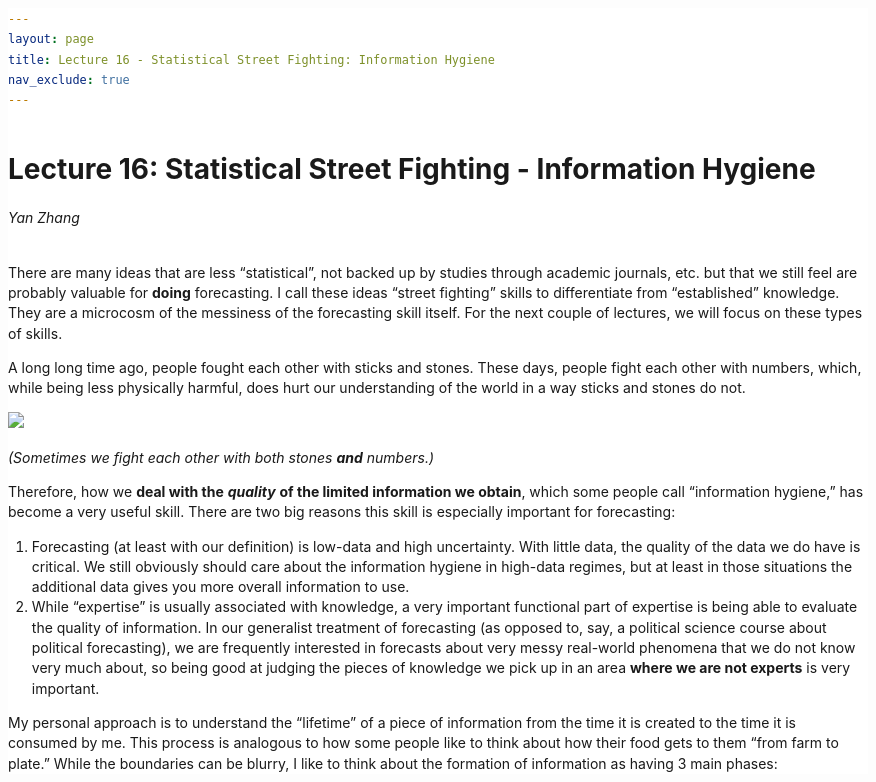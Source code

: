 ```yaml
---
layout: page
title: Lecture 16 - Statistical Street Fighting: Information Hygiene
nav_exclude: true
---
```


<script type="text/javascript" async src="https://cdnjs.cloudflare.com/ajax/libs/mathjax/2.7.3/MathJax.js?config=TeX-MML-AM_CHTML">
MathJax.Hub.Config({
    tex2jax: {
        inlineMath: [["$", "$"], ["\\(", "\\)"]],
        processEscapes: true
    }
});
</script>

# Lecture 16: Statistical Street Fighting - Information Hygiene
<i>Yan Zhang</i><br>
<br>

There are many ideas that are less “statistical”, not backed up by studies through academic journals, etc. but that we still feel are probably valuable for  **doing**  forecasting. I call these ideas “street fighting” skills to differentiate from “established” knowledge. They are a microcosm of the messiness of the forecasting skill itself. For the next couple of lectures, we will focus on these types of skills.

A long long time ago, people fought each other with sticks and stones. These days, people fight each other with numbers, which, while being less physically harmful, does hurt our understanding of the world in a way sticks and stones do not.

![](https://bounded-regret.ghost.io/content/images/2022/03/laws_of_physics.png)

*(Sometimes we fight each other with both stones **and** numbers.)*

Therefore, how we **deal with the** _**quality**_ **of the limited information we obtain**, which some people call “information hygiene,” has become a very useful skill. There are two big reasons this skill is especially important for forecasting:

1.  Forecasting (at least with our definition) is low-data and high uncertainty. With little data, the quality of the data we do have is critical. We still obviously should care about the information hygiene in high-data regimes, but at least in those situations the additional data gives you more overall information to use.
2.  While “expertise” is usually associated with knowledge, a very important functional part of expertise is being able to evaluate the quality of information. In our generalist treatment of forecasting (as opposed to, say, a political science course about political forecasting), we are frequently interested in forecasts about very messy real-world phenomena that we do not know very much about, so being good at judging the pieces of knowledge we pick up in an area **where we are not experts**  is very important.

My personal approach is to understand the “lifetime” of a piece of information from the time it is created to the time it is consumed by me. This process is analogous to how some people like to think about how their food gets to them “from farm to plate.” While the boundaries can be blurry, I like to think about the formation of information as having 3 main phases:
